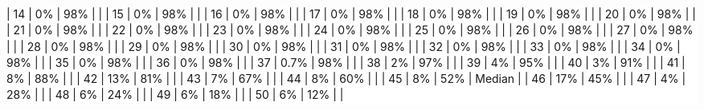 | 14 | 0% | 98% |  |
| 15 | 0% | 98% |  |
| 16 | 0% | 98% |  |
| 17 | 0% | 98% |  |
| 18 | 0% | 98% |  |
| 19 | 0% | 98% |  |
| 20 | 0% | 98% |  |
| 21 | 0% | 98% |  |
| 22 | 0% | 98% |  |
| 23 | 0% | 98% |  |
| 24 | 0% | 98% |  |
| 25 | 0% | 98% |  |
| 26 | 0% | 98% |  |
| 27 | 0% | 98% |  |
| 28 | 0% | 98% |  |
| 29 | 0% | 98% |  |
| 30 | 0% | 98% |  |
| 31 | 0% | 98% |  |
| 32 | 0% | 98% |  |
| 33 | 0% | 98% |  |
| 34 | 0% | 98% |  |
| 35 | 0% | 98% |  |
| 36 | 0% | 98% |  |
| 37 | 0.7% | 98% |  |
| 38 | 2% | 97% |  |
| 39 | 4% | 95% |  |
| 40 | 3% | 91% |  |
| 41 | 8% | 88% |  |
| 42 | 13% | 81% |  |
| 43 | 7% | 67% |  |
| 44 | 8% | 60% |  |
| 45 | 8% | 52% | Median |
| 46 | 17% | 45% |  |
| 47 | 4% | 28% |  |
| 48 | 6% | 24% |  |
| 49 | 6% | 18% |  |
| 50 | 6% | 12% |  |